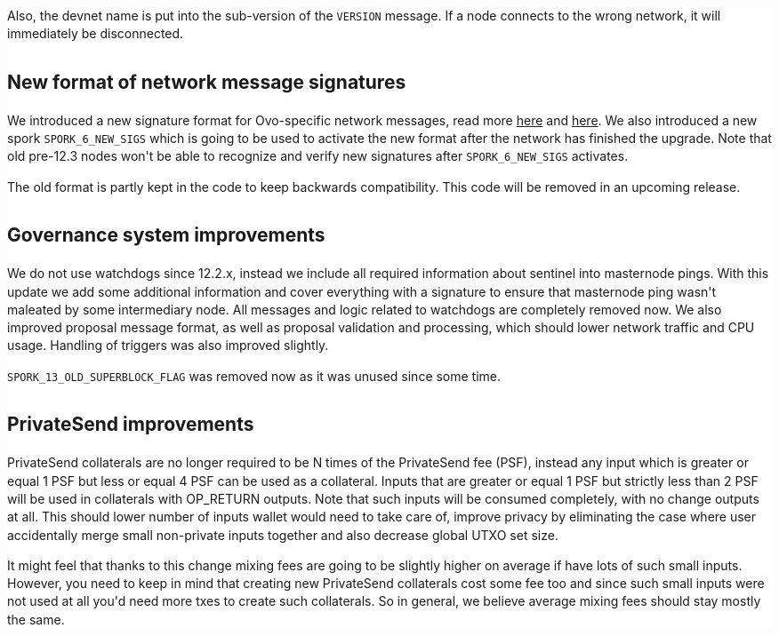 Also, the devnet name is put into the sub-version of the `VERSION` message.
If a node connects to the wrong network, it will immediately be disconnected.

New format of network message signatures
----------------------------------------

We introduced a new signature format for Ovo-specific network messages,
read more [here](https://github.com/minblock/ovo/pull/1936) and [here](https://github.com/minblock/ovo/pull/1937).
We also introduced a new spork `SPORK_6_NEW_SIGS` which is going to be used to activate the new format after the network has finished the upgrade.
Note that old pre-12.3 nodes won't be able to recognize and verify new signatures after `SPORK_6_NEW_SIGS` activates.

The old format is partly kept in the code to keep backwards compatibility. This code will be removed in an upcoming
release.

Governance system improvements
------------------------------

We do not use watchdogs since 12.2.x, instead we include all required information about sentinel into masternode
pings. With this update we add some additional information and cover everything with a signature to ensure that
masternode ping wasn't maleated by some intermediary node. All messages and logic related to watchdogs are
completely removed now. We also improved proposal message format, as well as proposal validation and processing,
which should lower network traffic and CPU usage. Handling of triggers was also improved slightly.

`SPORK_13_OLD_SUPERBLOCK_FLAG` was removed now as it was unused since some time.

PrivateSend improvements
------------------------

PrivateSend collaterals are no longer required to be N times of the PrivateSend fee (PSF), instead any input
which is greater or equal 1 PSF but less or equal 4 PSF can be used as a collateral. Inputs that are greater or
equal 1 PSF but strictly less than 2 PSF will be used in collaterals with OP_RETURN outputs. Note that such
inputs will be consumed completely, with no change outputs at all. This should lower number of inputs wallet
would need to take care of, improve privacy by eliminating the case where user accidentally merge small
non-private inputs together and also decrease global UTXO set size.

It might feel that thanks to this change mixing fees are going to be slightly higher on average if have lots of
such small inputs. However, you need to keep in mind that creating new PrivateSend collaterals cost some fee too
and since such small inputs were not used at all you'd need more txes to create such collaterals. So in general,
we believe average mixing fees should stay mostly the same.

